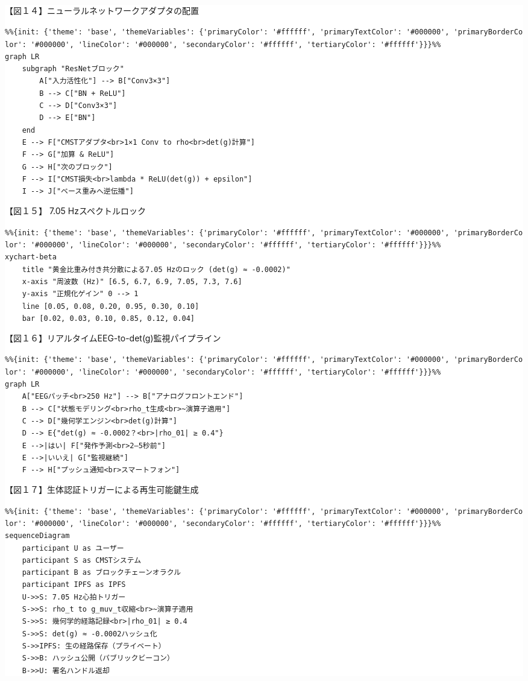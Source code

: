 【図１４】ニューラルネットワークアダプタの配置
```mermaid
%%{init: {'theme': 'base', 'themeVariables': {'primaryColor': '#ffffff', 'primaryTextColor': '#000000', 'primaryBorderColor': '#000000', 'lineColor': '#000000', 'secondaryColor': '#ffffff', 'tertiaryColor': '#ffffff'}}}%%
graph LR
    subgraph "ResNetブロック"
        A["入力活性化"] --> B["Conv3×3"]
        B --> C["BN + ReLU"]
        C --> D["Conv3×3"]
        D --> E["BN"]
    end
    E --> F["CMSTアダプタ<br>1×1 Conv to rho<br>det(g)計算"]
    F --> G["加算 & ReLU"]
    G --> H["次のブロック"]
    F --> I["CMST損失<br>lambda * ReLU(det(g)) + epsilon"]
    I --> J["ベース重みへ逆伝播"]
```

【図１５】 7.05 Hzスペクトルロック
```mermaid
%%{init: {'theme': 'base', 'themeVariables': {'primaryColor': '#ffffff', 'primaryTextColor': '#000000', 'primaryBorderColor': '#000000', 'lineColor': '#000000', 'secondaryColor': '#ffffff', 'tertiaryColor': '#ffffff'}}}%%
xychart-beta
    title "黄金比重み付き共分散による7.05 Hzのロック (det(g) ≈ -0.0002)"
    x-axis "周波数 (Hz)" [6.5, 6.7, 6.9, 7.05, 7.3, 7.6]
    y-axis "正規化ゲイン" 0 --> 1
    line [0.05, 0.08, 0.20, 0.95, 0.30, 0.10]
    bar [0.02, 0.03, 0.10, 0.85, 0.12, 0.04]
```

【図１６】リアルタイムEEG-to-det(g)監視パイプライン
```mermaid
%%{init: {'theme': 'base', 'themeVariables': {'primaryColor': '#ffffff', 'primaryTextColor': '#000000', 'primaryBorderColor': '#000000', 'lineColor': '#000000', 'secondaryColor': '#ffffff', 'tertiaryColor': '#ffffff'}}}%%
graph LR
    A["EEGパッチ<br>250 Hz"] --> B["アナログフロントエンド"]
    B --> C["状態モデリング<br>rho_t生成<br>~演算子適用"]
    C --> D["幾何学エンジン<br>det(g)計算"]
    D --> E{"det(g) ≈ -0.0002？<br>|rho_01| ≥ 0.4"}
    E -->|はい| F["発作予測<br>2–5秒前"]
    E -->|いいえ| G["監視継続"]
    F --> H["プッシュ通知<br>スマートフォン"]
```

【図１７】生体認証トリガーによる再生可能鍵生成
```mermaid
%%{init: {'theme': 'base', 'themeVariables': {'primaryColor': '#ffffff', 'primaryTextColor': '#000000', 'primaryBorderColor': '#000000', 'lineColor': '#000000', 'secondaryColor': '#ffffff', 'tertiaryColor': '#ffffff'}}}%%
sequenceDiagram
    participant U as ユーザー
    participant S as CMSTシステム
    participant B as ブロックチェーンオラクル
    participant IPFS as IPFS
    U->>S: 7.05 Hz心拍トリガー
    S->>S: rho_t to g_muv_t収縮<br>~演算子適用
    S->>S: 幾何学的経路記録<br>|rho_01| ≥ 0.4
    S->>S: det(g) ≈ -0.0002ハッシュ化
    S->>IPFS: 生の経路保存（プライベート）
    S->>B: ハッシュ公開（パブリックビーコン）
    B->>U: 署名ハンドル返却
```

